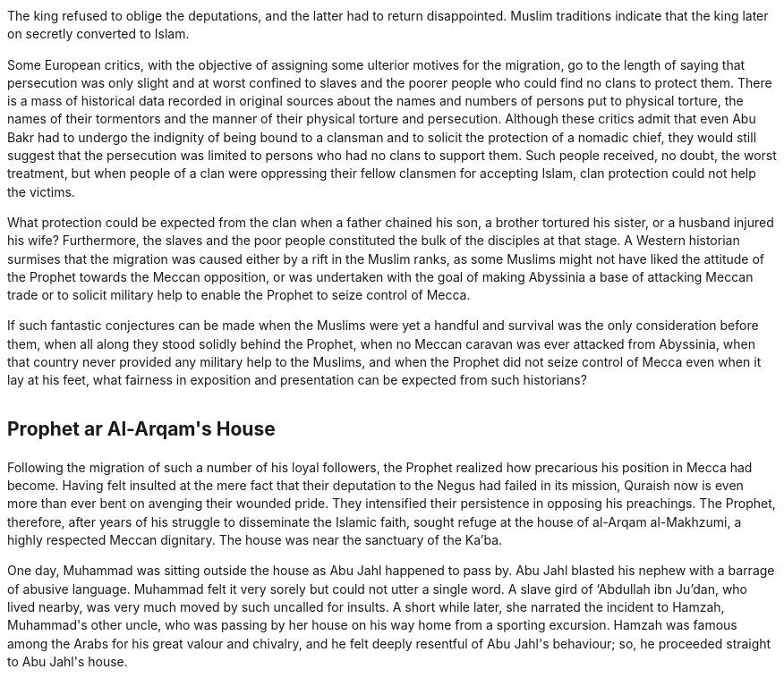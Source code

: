The king refused to oblige the deputations, and the latter had to return
disappointed. Muslim traditions indicate that the king later on secretly
converted to Islam.

Some European critics, with the objective of assigning some ulterior
motives for the migration, go to the length of saying that persecution
was only slight and at worst confined to slaves and the poorer people
who could find no clans to protect them. There is a mass of historical
data recorded in original sources about the names and numbers of persons
put to physical torture, the names of their tormentors and the manner of
their physical torture and persecution. Although these critics admit
that even Abu Bakr had to undergo the indignity of being bound to a
clansman and to solicit the protection of a nomadic chief, they would
still suggest that the persecution was limited to persons who had no
clans to support them. Such people received, no doubt, the worst
treatment, but when people of a clan were oppressing their fellow
clansmen for accepting Islam, clan protection could not help the
victims.

What protection could be expected from the clan when a father chained
his son, a brother tortured his sister, or a husband injured his wife?
Furthermore, the slaves and the poor people constituted the bulk of the
disciples at that stage. A Western historian surmises that the migration
was caused either by a rift in the Muslim ranks, as some Muslims might
not have liked the attitude of the Prophet towards the Meccan
opposition, or was undertaken with the goal of making Abyssinia a base
of attacking Meccan trade or to solicit military help to enable the
Prophet to seize control of Mecca.

If such fantastic conjectures can be made when the Muslims were yet a
handful and survival was the only consideration before them, when all
along they stood solidly behind the Prophet, when no Meccan caravan was
ever attacked from Abyssinia, when that country never provided any
military help to the Muslims, and when the Prophet did not seize control
of Mecca even when it lay at his feet, what fairness in exposition and
presentation can be expected from such historians?

Prophet ar Al-Arqam's House
---------------------------

Following the migration of such a number of his loyal followers, the
Prophet realized how precarious his position in Mecca had become. Having
felt insulted at the mere fact that their deputation to the Negus had
failed in its mission, Quraish now is even more than ever bent on
avenging their wounded pride. They intensified their persistence in
opposing his preachings. The Prophet, therefore, after years of his
struggle to disseminate the Islamic faith, sought refuge at the house of
al-Arqam al-Makhzumi, a highly respected Meccan dignitary. The house was
near the sanctuary of the Ka’ba.

One day, Muhammad was sitting outside the house as Abu Jahl happened to
pass by. Abu Jahl blasted his nephew with a barrage of abusive language.
Muhammad felt it very sorely but could not utter a single word. A slave
gird of ‘Abdullah ibn Ju’dan, who lived nearby, was very much moved by
such uncalled for insults. A short while later, she narrated the
incident to Hamzah, Muhammad's other uncle, who was passing by her house
on his way home from a sporting excursion. Hamzah was famous among the
Arabs for his great valour and chivalry, and he felt deeply resentful of
Abu Jahl's behaviour; so, he proceeded straight to Abu Jahl's house.
